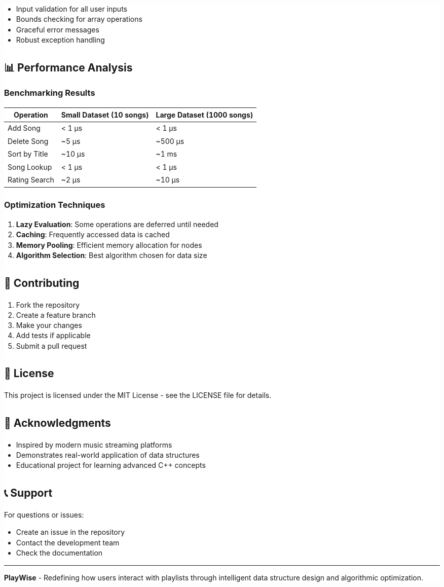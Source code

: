 - Input validation for all user inputs
- Bounds checking for array operations
- Graceful error messages
- Robust exception handling

## 📊 Performance Analysis

### Benchmarking Results

| Operation | Small Dataset (10 songs) | Large Dataset (1000 songs) |
|-----------|-------------------------|----------------------------|
| Add Song | < 1 μs | < 1 μs |
| Delete Song | ~5 μs | ~500 μs |
| Sort by Title | ~10 μs | ~1 ms |
| Song Lookup | < 1 μs | < 1 μs |
| Rating Search | ~2 μs | ~10 μs |

### Optimization Techniques

1. **Lazy Evaluation**: Some operations are deferred until needed
2. **Caching**: Frequently accessed data is cached
3. **Memory Pooling**: Efficient memory allocation for nodes
4. **Algorithm Selection**: Best algorithm chosen for data size

## 🤝 Contributing

1. Fork the repository
2. Create a feature branch
3. Make your changes
4. Add tests if applicable
5. Submit a pull request

## 📝 License

This project is licensed under the MIT License - see the LICENSE file for details.

## 🙏 Acknowledgments

- Inspired by modern music streaming platforms
- Demonstrates real-world application of data structures
- Educational project for learning advanced C++ concepts

## 📞 Support

For questions or issues:
- Create an issue in the repository
- Contact the development team
- Check the documentation

---

**PlayWise** - Redefining how users interact with playlists through intelligent data structure design and algorithmic optimization. 